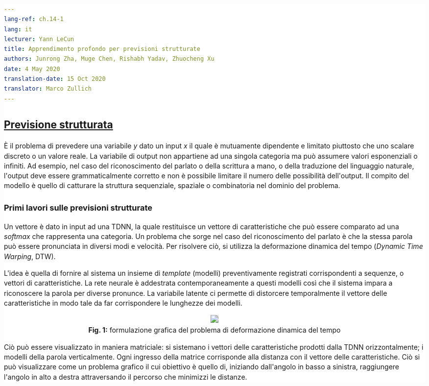 ```yaml
---
lang-ref: ch.14-1
lang: it
lecturer: Yann LeCun
title: Apprendimento profondo per previsioni strutturate
authors: Junrong Zha, Muge Chen, Rishabh Yadav, Zhuocheng Xu
date: 4 May 2020
translation-date: 15 Oct 2020
translator: Marco Zullich
---
```



## [Previsione strutturata](https://www.youtube.com/watch?v=gYayCG6YyO8&t=25s)

È il problema di prevedere una variabile $y$ dato un input $x$ il quale è mutuamente dipendente e limitato piuttosto che uno scalare discreto o un valore reale. La variabile di output non appartiene ad una singola categoria ma può assumere valori esponenziali o infiniti. Ad esempio, nel caso del riconoscimento del parlato o della scrittura a mano, o della traduzione del linguaggio naturale, l'output deve essere grammaticalmente corretto e non è possibile limitare il numero delle possibilità dell'output. Il compito del modello è quello di catturare la struttura sequenziale, spaziale o combinatoria nel dominio del problema.





### Primi lavori sulle previsioni strutturate



Un vettore è dato in input ad una TDNN, la quale restituisce un vettore di caratteristiche che può essere comparato ad una *softmax* che rappresenta una categoria. Un problema che sorge nel caso del riconoscimento del parlato è che la stessa parola può essere pronunciata in diversi modi e velocità. Per risolvere ciò, si utilizza la deformazione dinamica del tempo (*Dynamic Time Warping*, DTW).



L'idea è quella di fornire al sistema un insieme di *template* (modelli) preventivamente registrati corrispondenti a sequenze, o vettori di caratteristiche. La rete neurale è addestrata contemporaneamente a questi modelli così che il sistema impara a riconoscere la parola per diverse pronunce. La variabile latente ci permette di distorcere temporalmente il vettore delle caratteristiche in modo tale da far corrispondere le lunghezze dei modelli.



<center>
<img src="{{site.baseurl}}/images/week14/14-1/Fig1.png" style="background-color:#DCDCDC;" /><br>
<b>Fig. 1:</b> formulazione grafica del problema di deformazione dinamica del tempo
</center>

Ciò può essere visualizzato in maniera matriciale: si sistemano i vettori delle caratteristiche prodotti dalla TDNN orizzontalmente; i modelli della parola verticalmente. Ogni ingresso della matrice corrisponde alla distanza con il vettore delle caratteristiche. Ciò si può visualizzare come un problema grafico il cui obiettivo è quello di, iniziando dall'angolo in basso a sinistra, raggiungere l'angolo in alto a destra attraversando il percorso che minimizzi le distanze.
